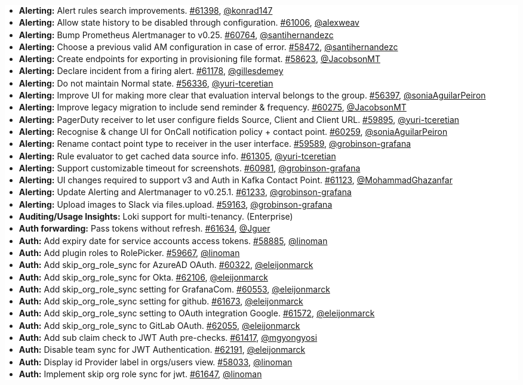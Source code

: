 - **Alerting:** Alert rules search improvements. [#61398](https://github.com/grafana/grafana/pull/61398), [@konrad147](https://github.com/konrad147)
- **Alerting:** Allow state history to be disabled through configuration. [#61006](https://github.com/grafana/grafana/pull/61006), [@alexweav](https://github.com/alexweav)
- **Alerting:** Bump Prometheus Alertmanager to v0.25. [#60764](https://github.com/grafana/grafana/pull/60764), [@santihernandezc](https://github.com/santihernandezc)
- **Alerting:** Choose a previous valid AM configuration in case of error. [#58472](https://github.com/grafana/grafana/pull/58472), [@santihernandezc](https://github.com/santihernandezc)
- **Alerting:** Create endpoints for exporting in provisioning file format. [#58623](https://github.com/grafana/grafana/pull/58623), [@JacobsonMT](https://github.com/JacobsonMT)
- **Alerting:** Declare incident from a firing alert. [#61178](https://github.com/grafana/grafana/pull/61178), [@gillesdemey](https://github.com/gillesdemey)
- **Alerting:** Do not maintain Normal state. [#56336](https://github.com/grafana/grafana/pull/56336), [@yuri-tceretian](https://github.com/yuri-tceretian)
- **Alerting:** Improve UI for making more clear that evaluation interval belongs to the group. [#56397](https://github.com/grafana/grafana/pull/56397), [@soniaAguilarPeiron](https://github.com/soniaAguilarPeiron)
- **Alerting:** Improve legacy migration to include send reminder & frequency. [#60275](https://github.com/grafana/grafana/pull/60275), [@JacobsonMT](https://github.com/JacobsonMT)
- **Alerting:** PagerDuty receiver to let user configure fields Source, Client and Client URL. [#59895](https://github.com/grafana/grafana/pull/59895), [@yuri-tceretian](https://github.com/yuri-tceretian)
- **Alerting:** Recognise & change UI for OnCall notification policy + contact point. [#60259](https://github.com/grafana/grafana/pull/60259), [@soniaAguilarPeiron](https://github.com/soniaAguilarPeiron)
- **Alerting:** Rename contact point type to receiver in the user interface. [#59589](https://github.com/grafana/grafana/pull/59589), [@grobinson-grafana](https://github.com/grobinson-grafana)
- **Alerting:** Rule evaluator to get cached data source info. [#61305](https://github.com/grafana/grafana/pull/61305), [@yuri-tceretian](https://github.com/yuri-tceretian)
- **Alerting:** Support customizable timeout for screenshots. [#60981](https://github.com/grafana/grafana/pull/60981), [@grobinson-grafana](https://github.com/grobinson-grafana)
- **Alerting:** UI changes required to support v3 and Auth in Kafka Contact Point. [#61123](https://github.com/grafana/grafana/pull/61123), [@MohammadGhazanfar](https://github.com/MohammadGhazanfar)
- **Alerting:** Update Alerting and Alertmanager to v0.25.1. [#61233](https://github.com/grafana/grafana/pull/61233), [@grobinson-grafana](https://github.com/grobinson-grafana)
- **Alerting:** Upload images to Slack via files.upload. [#59163](https://github.com/grafana/grafana/pull/59163), [@grobinson-grafana](https://github.com/grobinson-grafana)
- **Auditing/Usage Insights:** Loki support for multi-tenancy. (Enterprise)
- **Auth forwarding:** Pass tokens without refresh. [#61634](https://github.com/grafana/grafana/pull/61634), [@Jguer](https://github.com/Jguer)
- **Auth:** Add expiry date for service accounts access tokens. [#58885](https://github.com/grafana/grafana/pull/58885), [@linoman](https://github.com/linoman)
- **Auth:** Add plugin roles to RolePicker. [#59667](https://github.com/grafana/grafana/pull/59667), [@linoman](https://github.com/linoman)
- **Auth:** Add skip_org_role_sync for AzureAD OAuth. [#60322](https://github.com/grafana/grafana/pull/60322), [@eleijonmarck](https://github.com/eleijonmarck)
- **Auth:** Add skip_org_role_sync for Okta. [#62106](https://github.com/grafana/grafana/pull/62106), [@eleijonmarck](https://github.com/eleijonmarck)
- **Auth:** Add skip_org_role_sync setting for GrafanaCom. [#60553](https://github.com/grafana/grafana/pull/60553), [@eleijonmarck](https://github.com/eleijonmarck)
- **Auth:** Add skip_org_role_sync setting for github. [#61673](https://github.com/grafana/grafana/pull/61673), [@eleijonmarck](https://github.com/eleijonmarck)
- **Auth:** Add skip_org_role_sync setting to OAuth integration Google. [#61572](https://github.com/grafana/grafana/pull/61572), [@eleijonmarck](https://github.com/eleijonmarck)
- **Auth:** Add skip_org_role_sync to GitLab OAuth. [#62055](https://github.com/grafana/grafana/pull/62055), [@eleijonmarck](https://github.com/eleijonmarck)
- **Auth:** Add sub claim check to JWT Auth pre-checks. [#61417](https://github.com/grafana/grafana/pull/61417), [@mgyongyosi](https://github.com/mgyongyosi)
- **Auth:** Disable team sync for JWT Authentication. [#62191](https://github.com/grafana/grafana/pull/62191), [@eleijonmarck](https://github.com/eleijonmarck)
- **Auth:** Display id Provider label in orgs/users view. [#58033](https://github.com/grafana/grafana/pull/58033), [@linoman](https://github.com/linoman)
- **Auth:** Implement skip org role sync for jwt. [#61647](https://github.com/grafana/grafana/pull/61647), [@linoman](https://github.com/linoman)